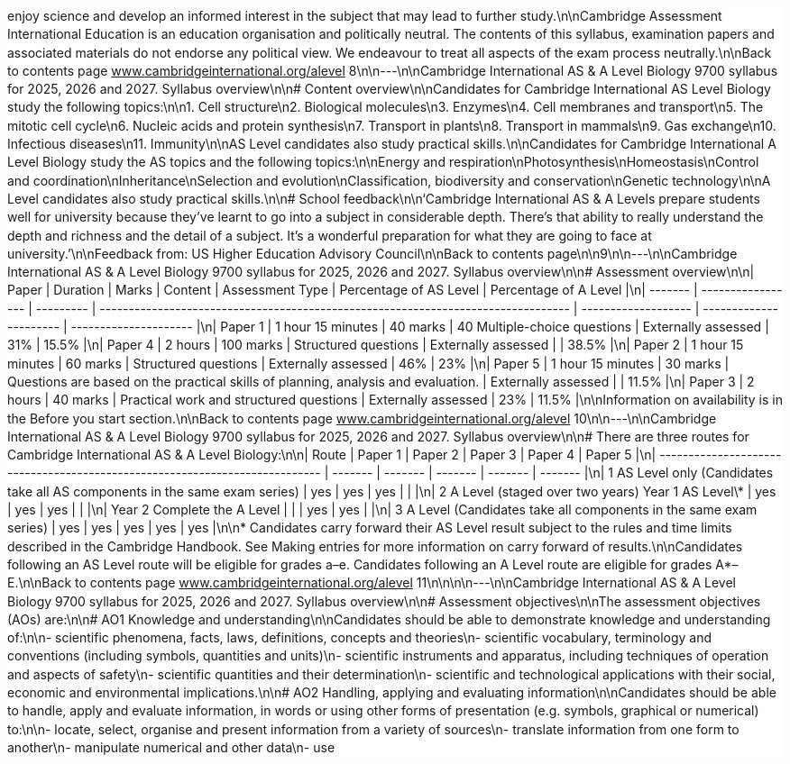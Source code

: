enjoy science and develop an informed interest in the subject that may lead to further study.\n\nCambridge Assessment International Education is an education organisation and politically neutral. The contents of this syllabus, examination papers and associated materials do not endorse any political view. We endeavour to treat all aspects of the exam process neutrally.\n\nBack to contents page www.cambridgeinternational.org/alevel 8\n\n---\n\nCambridge International AS &#x26; A Level Biology 9700 syllabus for 2025, 2026 and 2027. Syllabus overview\n\n# Content overview\n\nCandidates for Cambridge International AS Level Biology study the following topics:\n\n1. Cell structure\n2. Biological molecules\n3. Enzymes\n4. Cell membranes and transport\n5. The mitotic cell cycle\n6. Nucleic acids and protein synthesis\n7. Transport in plants\n8. Transport in mammals\n9. Gas exchange\n10. Infectious diseases\n11. Immunity\n\nAS Level candidates also study practical skills.\n\nCandidates for Cambridge International A Level Biology study the AS topics and the following topics:\n\nEnergy and respiration\nPhotosynthesis\nHomeostasis\nControl and coordination\nInheritance\nSelection and evolution\nClassification, biodiversity and conservation\nGenetic technology\n\nA Level candidates also study practical skills.\n\n# School feedback\n\n‘Cambridge International AS &#x26; A Levels prepare students well for university because they’ve learnt to go into a subject in considerable depth. There’s that ability to really understand the depth and richness and the detail of a subject. It’s a wonderful preparation for what they are going to face at university.’\n\nFeedback from: US Higher Education Advisory Council\n\nBack to contents page\n\n9\n\n---\n\nCambridge International AS &#x26; A Level Biology 9700 syllabus for 2025, 2026 and 2027. Syllabus overview\n\n# Assessment overview\n\n| Paper   | Duration          | Marks     | Content                                                                           | Assessment Type     | Percentage of AS Level | Percentage of A Level |\n| ------- | ----------------- | --------- | --------------------------------------------------------------------------------- | ------------------- | ---------------------- | --------------------- |\n| Paper 1 | 1 hour 15 minutes | 40 marks  | 40 Multiple-choice questions                                                      | Externally assessed | 31%                    | 15.5%                 |\n| Paper 4 | 2 hours           | 100 marks | Structured questions                                                              | Externally assessed |                        | 38.5%                 |\n| Paper 2 | 1 hour 15 minutes | 60 marks  | Structured questions                                                              | Externally assessed | 46%                    | 23%                   |\n| Paper 5 | 1 hour 15 minutes | 30 marks  | Questions are based on the practical skills of planning, analysis and evaluation. | Externally assessed |                        | 11.5%                 |\n| Paper 3 | 2 hours           | 40 marks  | Practical work and structured questions                                           | Externally assessed | 23%                    | 11.5%                 |\n\nInformation on availability is in the Before you start section.\n\nBack to contents page www.cambridgeinternational.org/alevel 10\n\n---\n\nCambridge International AS &#x26; A Level Biology 9700 syllabus for 2025, 2026 and 2027. Syllabus overview\n\n# There are three routes for Cambridge International AS &#x26; A Level Biology:\n\n| Route                                                                       | Paper 1 | Paper 2 | Paper 3 | Paper 4 | Paper 5 |\n| --------------------------------------------------------------------------- | ------- | ------- | ------- | ------- | ------- |\n| 1 AS Level only (Candidates take all AS components in the same exam series) | yes     | yes     | yes     |         |         |\n| 2 A Level (staged over two years) Year 1 AS Level\\*                         | yes     | yes     | yes     |         |         |\n| Year 2 Complete the A Level                                                 |         |         | yes     | yes     |         |\n| 3 A Level (Candidates take all components in the same exam series)          | yes     | yes     | yes     | yes     | yes     |\n\n* Candidates carry forward their AS Level result subject to the rules and time limits described in the Cambridge Handbook. See Making entries for more information on carry forward of results.\n\nCandidates following an AS Level route will be eligible for grades a–e. Candidates following an A Level route are eligible for grades A*–E.\n\nBack to contents page www.cambridgeinternational.org/alevel  11\n\n\n\n---\n\nCambridge International AS &#x26; A Level Biology 9700 syllabus for 2025, 2026 and 2027. Syllabus overview\n\n# Assessment objectives\n\nThe assessment objectives (AOs) are:\n\n# AO1 Knowledge and understanding\n\nCandidates should be able to demonstrate knowledge and understanding of:\n\n- scientific phenomena, facts, laws, definitions, concepts and theories\n- scientific vocabulary, terminology and conventions (including symbols, quantities and units)\n- scientific instruments and apparatus, including techniques of operation and aspects of safety\n- scientific quantities and their determination\n- scientific and technological applications with their social, economic and environmental implications.\n\n# AO2 Handling, applying and evaluating information\n\nCandidates should be able to handle, apply and evaluate information, in words or using other forms of presentation (e.g. symbols, graphical or numerical) to:\n\n- locate, select, organise and present information from a variety of sources\n- translate information from one form to another\n- manipulate numerical and other data\n- use